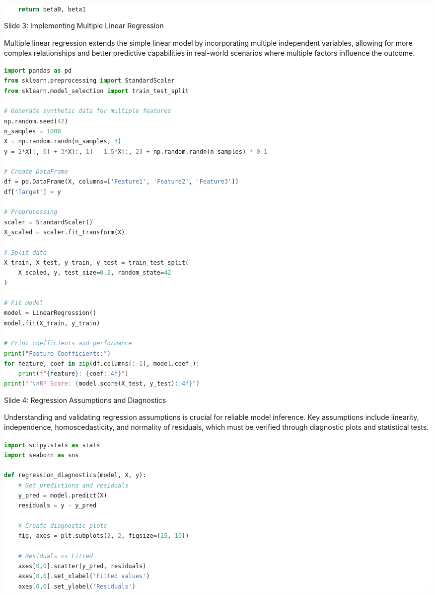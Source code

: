 ```python
    return beta0, beta1
```

Slide 3: Implementing Multiple Linear Regression

Multiple linear regression extends the simple linear model by incorporating multiple independent variables, allowing for more complex relationships and better predictive capabilities in real-world scenarios where multiple factors influence the outcome.

```python
import pandas as pd
from sklearn.preprocessing import StandardScaler
from sklearn.model_selection import train_test_split

# Generate synthetic data for multiple features
np.random.seed(42)
n_samples = 1000
X = np.random.randn(n_samples, 3)
y = 2*X[:, 0] + 3*X[:, 1] - 1.5*X[:, 2] + np.random.randn(n_samples) * 0.1

# Create DataFrame
df = pd.DataFrame(X, columns=['Feature1', 'Feature2', 'Feature3'])
df['Target'] = y

# Preprocessing
scaler = StandardScaler()
X_scaled = scaler.fit_transform(X)

# Split data
X_train, X_test, y_train, y_test = train_test_split(
    X_scaled, y, test_size=0.2, random_state=42
)

# Fit model
model = LinearRegression()
model.fit(X_train, y_train)

# Print coefficients and performance
print("Feature Coefficients:")
for feature, coef in zip(df.columns[:-1], model.coef_):
    print(f"{feature}: {coef:.4f}")
print(f"\nR² Score: {model.score(X_test, y_test):.4f}")
```

Slide 4: Regression Assumptions and Diagnostics

Understanding and validating regression assumptions is crucial for reliable model inference. Key assumptions include linearity, independence, homoscedasticity, and normality of residuals, which must be verified through diagnostic plots and statistical tests.

```python
import scipy.stats as stats
import seaborn as sns

def regression_diagnostics(model, X, y):
    # Get predictions and residuals
    y_pred = model.predict(X)
    residuals = y - y_pred
    
    # Create diagnostic plots
    fig, axes = plt.subplots(2, 2, figsize=(15, 10))
    
    # Residuals vs Fitted
    axes[0,0].scatter(y_pred, residuals)
    axes[0,0].set_xlabel('Fitted values')
    axes[0,0].set_ylabel('Residuals')
```
